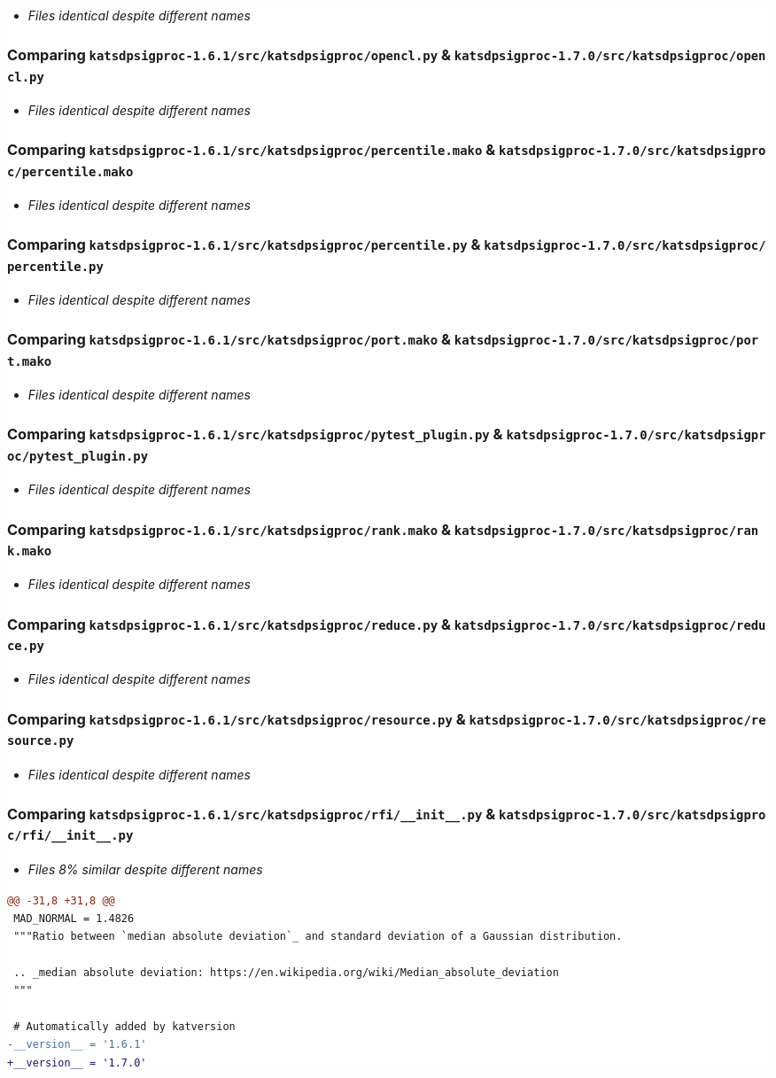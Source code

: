 * *Files identical despite different names*

### Comparing `katsdpsigproc-1.6.1/src/katsdpsigproc/opencl.py` & `katsdpsigproc-1.7.0/src/katsdpsigproc/opencl.py`

 * *Files identical despite different names*

### Comparing `katsdpsigproc-1.6.1/src/katsdpsigproc/percentile.mako` & `katsdpsigproc-1.7.0/src/katsdpsigproc/percentile.mako`

 * *Files identical despite different names*

### Comparing `katsdpsigproc-1.6.1/src/katsdpsigproc/percentile.py` & `katsdpsigproc-1.7.0/src/katsdpsigproc/percentile.py`

 * *Files identical despite different names*

### Comparing `katsdpsigproc-1.6.1/src/katsdpsigproc/port.mako` & `katsdpsigproc-1.7.0/src/katsdpsigproc/port.mako`

 * *Files identical despite different names*

### Comparing `katsdpsigproc-1.6.1/src/katsdpsigproc/pytest_plugin.py` & `katsdpsigproc-1.7.0/src/katsdpsigproc/pytest_plugin.py`

 * *Files identical despite different names*

### Comparing `katsdpsigproc-1.6.1/src/katsdpsigproc/rank.mako` & `katsdpsigproc-1.7.0/src/katsdpsigproc/rank.mako`

 * *Files identical despite different names*

### Comparing `katsdpsigproc-1.6.1/src/katsdpsigproc/reduce.py` & `katsdpsigproc-1.7.0/src/katsdpsigproc/reduce.py`

 * *Files identical despite different names*

### Comparing `katsdpsigproc-1.6.1/src/katsdpsigproc/resource.py` & `katsdpsigproc-1.7.0/src/katsdpsigproc/resource.py`

 * *Files identical despite different names*

### Comparing `katsdpsigproc-1.6.1/src/katsdpsigproc/rfi/__init__.py` & `katsdpsigproc-1.7.0/src/katsdpsigproc/rfi/__init__.py`

 * *Files 8% similar despite different names*

```diff
@@ -31,8 +31,8 @@
 MAD_NORMAL = 1.4826
 """Ratio between `median absolute deviation`_ and standard deviation of a Gaussian distribution.
 
 .. _median absolute deviation: https://en.wikipedia.org/wiki/Median_absolute_deviation
 """
 
 # Automatically added by katversion
-__version__ = '1.6.1'
+__version__ = '1.7.0'
```
